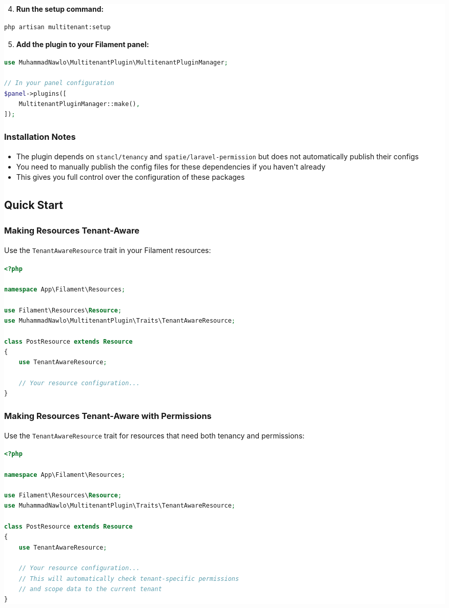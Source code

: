4. **Run the setup command:**

```bash
php artisan multitenant:setup
```

5. **Add the plugin to your Filament panel:**

```php
use MuhammadNawlo\MultitenantPlugin\MultitenantPluginManager;

// In your panel configuration
$panel->plugins([
    MultitenantPluginManager::make(),
]);
```

### Installation Notes
- The plugin depends on `stancl/tenancy` and `spatie/laravel-permission` but does not automatically publish their configs
- You need to manually publish the config files for these dependencies if you haven't already
- This gives you full control over the configuration of these packages

## Quick Start

### Making Resources Tenant-Aware

Use the `TenantAwareResource` trait in your Filament resources:

```php
<?php

namespace App\Filament\Resources;

use Filament\Resources\Resource;
use MuhammadNawlo\MultitenantPlugin\Traits\TenantAwareResource;

class PostResource extends Resource
{
    use TenantAwareResource;

    // Your resource configuration...
}
```

### Making Resources Tenant-Aware with Permissions

Use the `TenantAwareResource` trait for resources that need both tenancy and permissions:

```php
<?php

namespace App\Filament\Resources;

use Filament\Resources\Resource;
use MuhammadNawlo\MultitenantPlugin\Traits\TenantAwareResource;

class PostResource extends Resource
{
    use TenantAwareResource;

    // Your resource configuration...
    // This will automatically check tenant-specific permissions
    // and scope data to the current tenant
}
```
